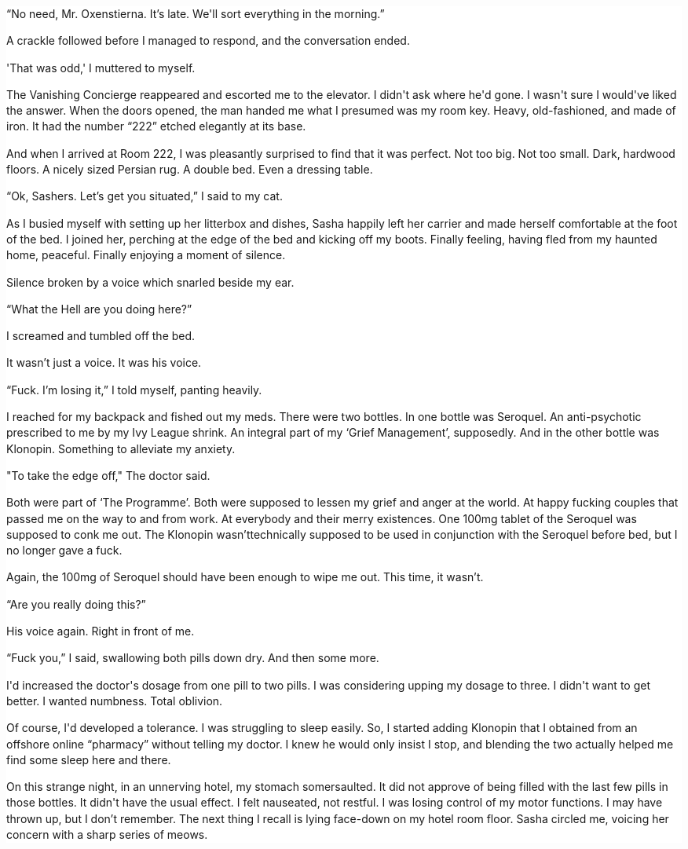 “No need, Mr. Oxenstierna. It’s late. We'll sort everything in the morning.”

A crackle followed before I managed to respond, and the conversation ended.

'That was odd,' I muttered to myself.

The Vanishing Concierge reappeared and escorted me to the elevator. I didn't ask where he'd gone. I wasn't sure I would've liked the answer. When the doors opened, the man handed me what I presumed was my room key. Heavy, old-fashioned, and made of iron. It had the number “222” etched elegantly at its base.

And when I arrived at Room 222, I was pleasantly surprised to find that it was perfect. Not too big. Not too small. Dark, hardwood floors. A nicely sized Persian rug. A double bed. Even a dressing table.

“Ok, Sashers. Let’s get you situated,” I said to my cat.

As I busied myself with setting up her litterbox and dishes, Sasha happily left her carrier and made herself comfortable at the foot of the bed. I joined her, perching at the edge of the bed and kicking off my boots. Finally feeling, having fled from my haunted home, peaceful. Finally enjoying a moment of silence.

Silence broken by a voice which snarled beside my ear.

“What the Hell are you doing here?”

I screamed and tumbled off the bed.

It wasn’t just a voice. It was his voice.

“Fuck. I’m losing it,” I told myself, panting heavily.

I reached for my backpack and fished out my meds. There were two bottles. In one bottle was Seroquel. An anti-psychotic prescribed to me by my Ivy League shrink. An integral part of my ‘Grief Management’, supposedly. And in the other bottle was Klonopin. Something to alleviate my anxiety.

"To take the edge off," The doctor said.

Both were part of ‘The Programme’. Both were supposed to lessen my grief and anger at the world. At happy fucking couples that passed me on the way to and from work. At everybody and their merry existences. One 100mg tablet of the Seroquel was supposed to conk me out. The Klonopin wasn’ttechnically supposed to be used in conjunction with the Seroquel before bed, but I no longer gave a fuck.

Again, the 100mg of Seroquel should have been enough to wipe me out. This time, it wasn’t.

“Are you really doing this?”

His voice again. Right in front of me.

“Fuck you,” I said, swallowing both pills down dry. And then some more.

I'd increased the doctor's dosage from one pill to two pills. I was considering upping my dosage to three. I didn't want to get better. I wanted numbness. Total oblivion.

Of course, I'd developed a tolerance. I was struggling to sleep easily. So, I started adding Klonopin that I obtained from an offshore online “pharmacy” without telling my doctor. I knew he would only insist I stop, and blending the two actually helped me find some sleep here and there.

On this strange night, in an unnerving hotel, my stomach somersaulted. It did not approve of being filled with the last few pills in those bottles. It didn't have the usual effect. I felt nauseated, not restful. I was losing control of my motor functions. I may have thrown up, but I don’t remember. The next thing I recall is lying face-down on my hotel room floor. Sasha circled me, voicing her concern with a sharp series of meows.
